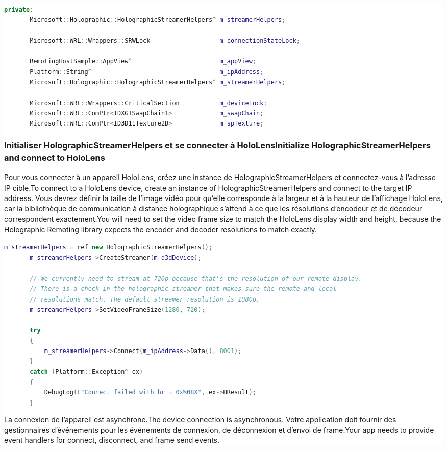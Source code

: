 ```cpp
private:
       Microsoft::Holographic::HolographicStreamerHelpers^ m_streamerHelpers;

       Microsoft::WRL::Wrappers::SRWLock                   m_connectionStateLock;

       RemotingHostSample::AppView^                        m_appView;
       Platform::String^                                   m_ipAddress;
       Microsoft::Holographic::HolographicStreamerHelpers^ m_streamerHelpers;

       Microsoft::WRL::Wrappers::CriticalSection           m_deviceLock;
       Microsoft::WRL::ComPtr<IDXGISwapChain1>             m_swapChain;
       Microsoft::WRL::ComPtr<ID3D11Texture2D>             m_spTexture;
```

### <a name="initialize-holographicstreamerhelpers-and-connect-to-hololens"></a><span data-ttu-id="dfc1e-139">Initialiser HolographicStreamerHelpers et se connecter à HoloLens</span><span class="sxs-lookup"><span data-stu-id="dfc1e-139">Initialize HolographicStreamerHelpers and connect to HoloLens</span></span>

<span data-ttu-id="dfc1e-140">Pour vous connecter à un appareil HoloLens, créez une instance de HolographicStreamerHelpers et connectez-vous à l’adresse IP cible.</span><span class="sxs-lookup"><span data-stu-id="dfc1e-140">To connect to a HoloLens device, create an instance of HolographicStreamerHelpers and connect to the target IP address.</span></span> <span data-ttu-id="dfc1e-141">Vous devrez définir la taille de l’image vidéo pour qu’elle corresponde à la largeur et à la hauteur de l’affichage HoloLens, car la bibliothèque de communication à distance holographique s’attend à ce que les résolutions d’encodeur et de décodeur correspondent exactement.</span><span class="sxs-lookup"><span data-stu-id="dfc1e-141">You will need to set the video frame size to match the HoloLens display width and height, because the Holographic Remoting library expects the encoder and decoder resolutions to match exactly.</span></span>

```cpp
m_streamerHelpers = ref new HolographicStreamerHelpers();
       m_streamerHelpers->CreateStreamer(m_d3dDevice);

       // We currently need to stream at 720p because that's the resolution of our remote display.
       // There is a check in the holographic streamer that makes sure the remote and local
       // resolutions match. The default streamer resolution is 1080p.
       m_streamerHelpers->SetVideoFrameSize(1280, 720);

       try
       {
           m_streamerHelpers->Connect(m_ipAddress->Data(), 8001);
       }
       catch (Platform::Exception^ ex)
       {
           DebugLog(L"Connect failed with hr = 0x%08X", ex->HResult);
       }
```

<span data-ttu-id="dfc1e-142">La connexion de l’appareil est asynchrone.</span><span class="sxs-lookup"><span data-stu-id="dfc1e-142">The device connection is asynchronous.</span></span> <span data-ttu-id="dfc1e-143">Votre application doit fournir des gestionnaires d’événements pour les événements de connexion, de déconnexion et d’envoi de frame.</span><span class="sxs-lookup"><span data-stu-id="dfc1e-143">Your app needs to provide event handlers for connect, disconnect, and frame send events.</span></span>
